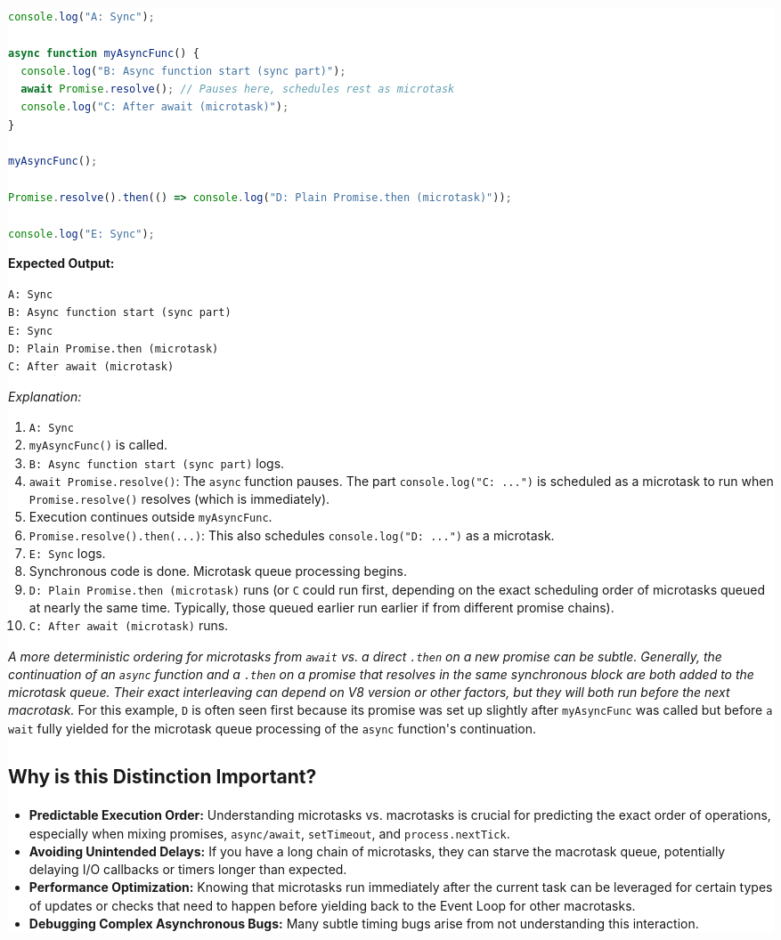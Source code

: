 ```javascript
console.log("A: Sync");

async function myAsyncFunc() {
  console.log("B: Async function start (sync part)");
  await Promise.resolve(); // Pauses here, schedules rest as microtask
  console.log("C: After await (microtask)");
}

myAsyncFunc();

Promise.resolve().then(() => console.log("D: Plain Promise.then (microtask)"));

console.log("E: Sync");
```

**Expected Output:**

```
A: Sync
B: Async function start (sync part)
E: Sync
D: Plain Promise.then (microtask)
C: After await (microtask)
```
*Explanation:*
1.  `A: Sync`
2.  `myAsyncFunc()` is called.
3.  `B: Async function start (sync part)` logs.
4.  `await Promise.resolve()`: The `async` function pauses. The part `console.log("C: ...")` is scheduled as a microtask to run when `Promise.resolve()` resolves (which is immediately).
5.  Execution continues outside `myAsyncFunc`.
6.  `Promise.resolve().then(...)`: This also schedules `console.log("D: ...")` as a microtask.
7.  `E: Sync` logs.
8.  Synchronous code is done. Microtask queue processing begins.
9.  `D: Plain Promise.then (microtask)` runs (or `C` could run first, depending on the exact scheduling order of microtasks queued at nearly the same time. Typically, those queued earlier run earlier if from different promise chains).
10. `C: After await (microtask)` runs.

*A more deterministic ordering for microtasks from `await` vs. a direct `.then` on a new promise can be subtle. Generally, the continuation of an `async` function and a `.then` on a promise that resolves in the same synchronous block are both added to the microtask queue. Their exact interleaving can depend on V8 version or other factors, but they will both run before the next macrotask.* For this example, `D` is often seen first because its promise was set up slightly after `myAsyncFunc` was called but before `await` fully yielded for the microtask queue processing of the `async` function's continuation.

## Why is this Distinction Important?

*   **Predictable Execution Order:** Understanding microtasks vs. macrotasks is crucial for predicting the exact order of operations, especially when mixing promises, `async/await`, `setTimeout`, and `process.nextTick`.
*   **Avoiding Unintended Delays:** If you have a long chain of microtasks, they can starve the macrotask queue, potentially delaying I/O callbacks or timers longer than expected.
*   **Performance Optimization:** Knowing that microtasks run immediately after the current task can be leveraged for certain types of updates or checks that need to happen before yielding back to the Event Loop for other macrotasks.
*   **Debugging Complex Asynchronous Bugs:** Many subtle timing bugs arise from not understanding this interaction.
